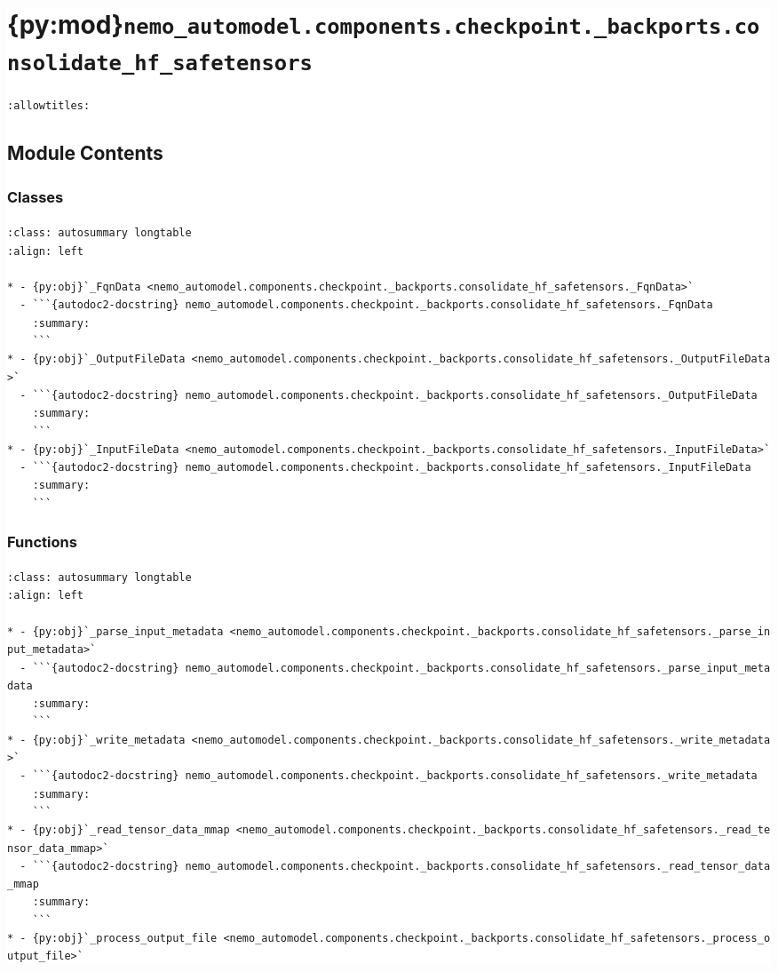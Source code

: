 # {py:mod}`nemo_automodel.components.checkpoint._backports.consolidate_hf_safetensors`

```{py:module} nemo_automodel.components.checkpoint._backports.consolidate_hf_safetensors
```

```{autodoc2-docstring} nemo_automodel.components.checkpoint._backports.consolidate_hf_safetensors
:allowtitles:
```

## Module Contents

### Classes

````{list-table}
:class: autosummary longtable
:align: left

* - {py:obj}`_FqnData <nemo_automodel.components.checkpoint._backports.consolidate_hf_safetensors._FqnData>`
  - ```{autodoc2-docstring} nemo_automodel.components.checkpoint._backports.consolidate_hf_safetensors._FqnData
    :summary:
    ```
* - {py:obj}`_OutputFileData <nemo_automodel.components.checkpoint._backports.consolidate_hf_safetensors._OutputFileData>`
  - ```{autodoc2-docstring} nemo_automodel.components.checkpoint._backports.consolidate_hf_safetensors._OutputFileData
    :summary:
    ```
* - {py:obj}`_InputFileData <nemo_automodel.components.checkpoint._backports.consolidate_hf_safetensors._InputFileData>`
  - ```{autodoc2-docstring} nemo_automodel.components.checkpoint._backports.consolidate_hf_safetensors._InputFileData
    :summary:
    ```
````

### Functions

````{list-table}
:class: autosummary longtable
:align: left

* - {py:obj}`_parse_input_metadata <nemo_automodel.components.checkpoint._backports.consolidate_hf_safetensors._parse_input_metadata>`
  - ```{autodoc2-docstring} nemo_automodel.components.checkpoint._backports.consolidate_hf_safetensors._parse_input_metadata
    :summary:
    ```
* - {py:obj}`_write_metadata <nemo_automodel.components.checkpoint._backports.consolidate_hf_safetensors._write_metadata>`
  - ```{autodoc2-docstring} nemo_automodel.components.checkpoint._backports.consolidate_hf_safetensors._write_metadata
    :summary:
    ```
* - {py:obj}`_read_tensor_data_mmap <nemo_automodel.components.checkpoint._backports.consolidate_hf_safetensors._read_tensor_data_mmap>`
  - ```{autodoc2-docstring} nemo_automodel.components.checkpoint._backports.consolidate_hf_safetensors._read_tensor_data_mmap
    :summary:
    ```
* - {py:obj}`_process_output_file <nemo_automodel.components.checkpoint._backports.consolidate_hf_safetensors._process_output_file>`
````